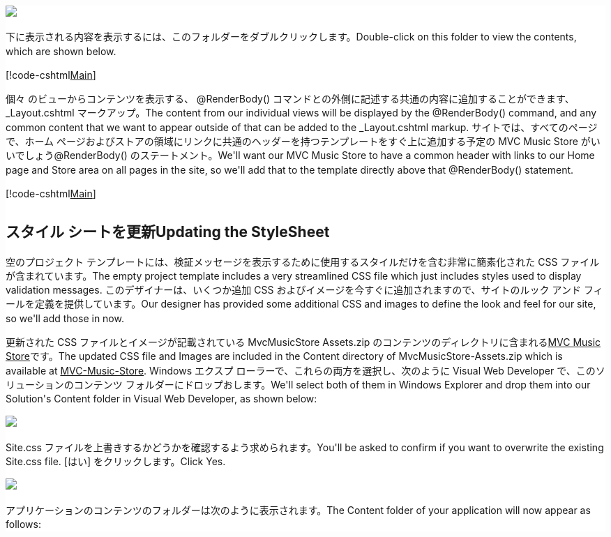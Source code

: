 ![](mvc-music-store-part-3/_static/image4.png)

<span data-ttu-id="e6172-141">下に表示される内容を表示するには、このフォルダーをダブルクリックします。</span><span class="sxs-lookup"><span data-stu-id="e6172-141">Double-click on this folder to view the contents, which are shown below.</span></span>

[!code-cshtml[Main](mvc-music-store-part-3/samples/sample5.cshtml)]

<span data-ttu-id="e6172-142">個々 のビューからコンテンツを表示する、 @RenderBody() コマンドとの外側に記述する共通の内容に追加することができます、 \_Layout.cshtml マークアップ。</span><span class="sxs-lookup"><span data-stu-id="e6172-142">The content from our individual views will be displayed by the @RenderBody() command, and any common content that we want to appear outside of that can be added to the \_Layout.cshtml markup.</span></span> <span data-ttu-id="e6172-143">サイトでは、すべてのページで、ホーム ページおよびストアの領域にリンクに共通のヘッダーを持つテンプレートをすぐ上に追加する予定の MVC Music Store がいいでしょう@RenderBody() のステートメント。</span><span class="sxs-lookup"><span data-stu-id="e6172-143">We'll want our MVC Music Store to have a common header with links to our Home page and Store area on all pages in the site, so we'll add that to the template directly above that @RenderBody() statement.</span></span>

[!code-cshtml[Main](mvc-music-store-part-3/samples/sample6.cshtml)]

## <a name="updating-the-stylesheet"></a><span data-ttu-id="e6172-144">スタイル シートを更新</span><span class="sxs-lookup"><span data-stu-id="e6172-144">Updating the StyleSheet</span></span>

<span data-ttu-id="e6172-145">空のプロジェクト テンプレートには、検証メッセージを表示するために使用するスタイルだけを含む非常に簡素化された CSS ファイルが含まれています。</span><span class="sxs-lookup"><span data-stu-id="e6172-145">The empty project template includes a very streamlined CSS file which just includes styles used to display validation messages.</span></span> <span data-ttu-id="e6172-146">このデザイナーは、いくつか追加 CSS およびイメージを今すぐに追加されますので、サイトのルック アンド フィールを定義を提供しています。</span><span class="sxs-lookup"><span data-stu-id="e6172-146">Our designer has provided some additional CSS and images to define the look and feel for our site, so we'll add those in now.</span></span>

<span data-ttu-id="e6172-147">更新された CSS ファイルとイメージが記載されている MvcMusicStore Assets.zip のコンテンツのディレクトリに含まれる[MVC Music Store](https://github.com/evilDave/MVC-Music-Store)です。</span><span class="sxs-lookup"><span data-stu-id="e6172-147">The updated CSS file and Images are included in the Content directory of MvcMusicStore-Assets.zip which is available at [MVC-Music-Store](https://github.com/evilDave/MVC-Music-Store).</span></span> <span data-ttu-id="e6172-148">Windows エクスプ ローラーで、これらの両方を選択し、次のように Visual Web Developer で、このソリューションのコンテンツ フォルダーにドロップおします。</span><span class="sxs-lookup"><span data-stu-id="e6172-148">We'll select both of them in Windows Explorer and drop them into our Solution's Content folder in Visual Web Developer, as shown below:</span></span>

![](mvc-music-store-part-3/_static/image5.png)

<span data-ttu-id="e6172-149">Site.css ファイルを上書きするかどうかを確認するよう求められます。</span><span class="sxs-lookup"><span data-stu-id="e6172-149">You'll be asked to confirm if you want to overwrite the existing Site.css file.</span></span> <span data-ttu-id="e6172-150">[はい] をクリックします。</span><span class="sxs-lookup"><span data-stu-id="e6172-150">Click Yes.</span></span>

![](mvc-music-store-part-3/_static/image6.png)

<span data-ttu-id="e6172-151">アプリケーションのコンテンツのフォルダーは次のように表示されます。</span><span class="sxs-lookup"><span data-stu-id="e6172-151">The Content folder of your application will now appear as follows:</span></span>
